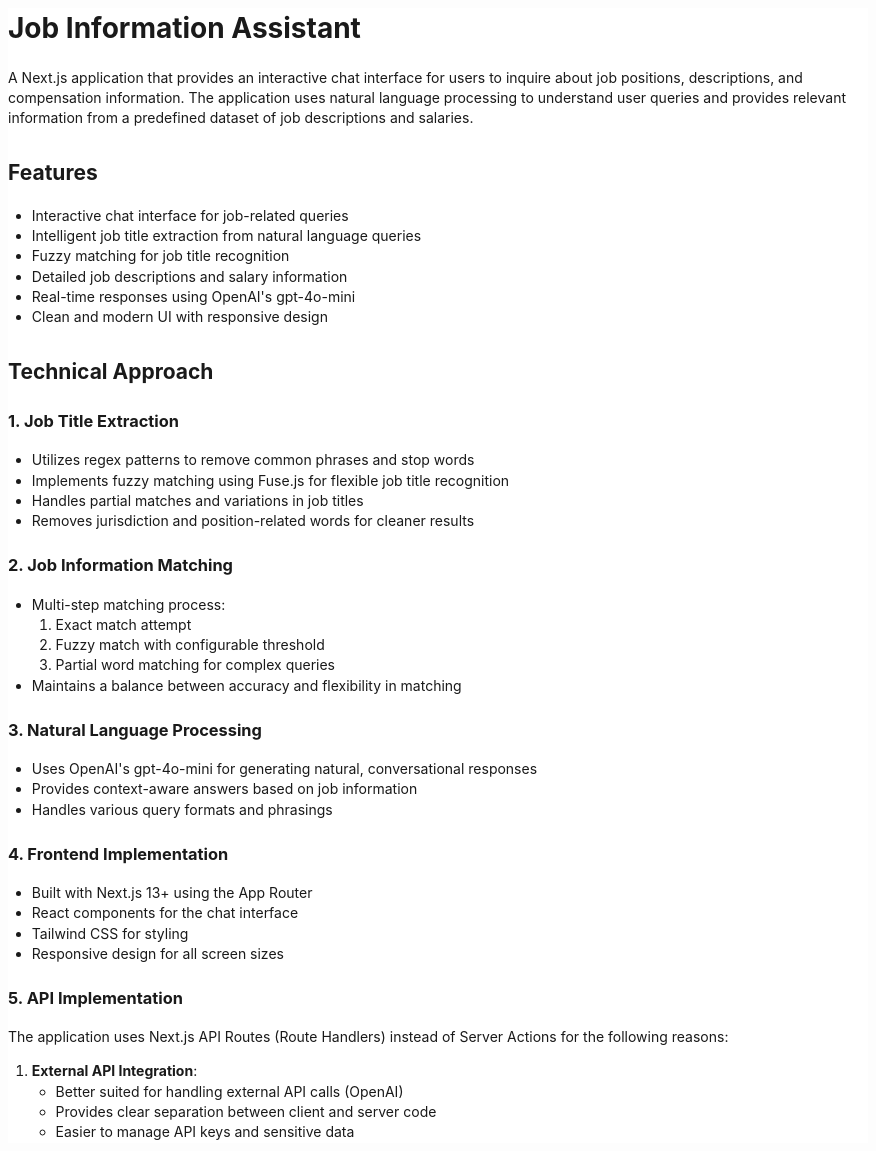 # Job Information Assistant

A Next.js application that provides an interactive chat interface for users to inquire about job positions, descriptions, and compensation information. The application uses natural language processing to understand user queries and provides relevant information from a predefined dataset of job descriptions and salaries.

## Features

- Interactive chat interface for job-related queries
- Intelligent job title extraction from natural language queries
- Fuzzy matching for job title recognition
- Detailed job descriptions and salary information
- Real-time responses using OpenAI's gpt-4o-mini
- Clean and modern UI with responsive design

## Technical Approach

### 1. Job Title Extraction
- Utilizes regex patterns to remove common phrases and stop words
- Implements fuzzy matching using Fuse.js for flexible job title recognition
- Handles partial matches and variations in job titles
- Removes jurisdiction and position-related words for cleaner results

### 2. Job Information Matching
- Multi-step matching process:
  1. Exact match attempt
  2. Fuzzy match with configurable threshold
  3. Partial word matching for complex queries
- Maintains a balance between accuracy and flexibility in matching

### 3. Natural Language Processing
- Uses OpenAI's gpt-4o-mini for generating natural, conversational responses
- Provides context-aware answers based on job information
- Handles various query formats and phrasings

### 4. Frontend Implementation
- Built with Next.js 13+ using the App Router
- React components for the chat interface
- Tailwind CSS for styling
- Responsive design for all screen sizes

### 5. API Implementation
The application uses Next.js API Routes (Route Handlers) instead of Server Actions for the following reasons:

1. **External API Integration**:
   - Better suited for handling external API calls (OpenAI)
   - Provides clear separation between client and server code
   - Easier to manage API keys and sensitive data
